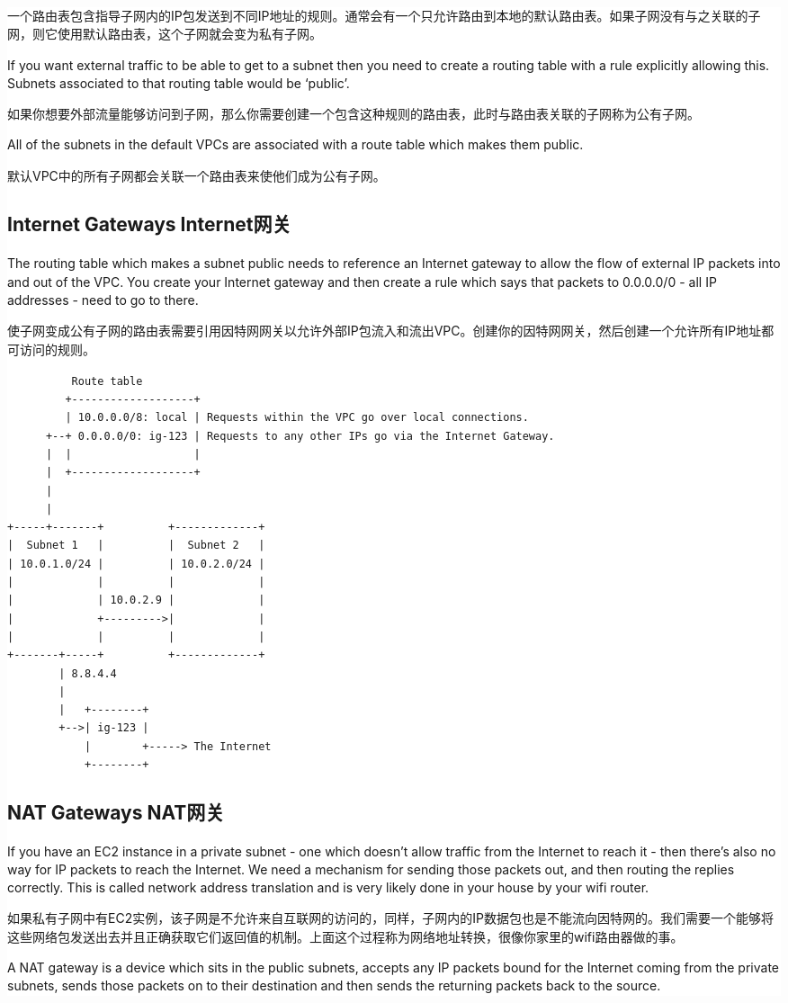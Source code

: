 一个路由表包含指导子网内的IP包发送到不同IP地址的规则。通常会有一个只允许路由到本地的默认路由表。如果子网没有与之关联的子网，则它使用默认路由表，这个子网就会变为私有子网。

If you want external traffic to be able to get to a subnet then you need to create a routing table with a rule explicitly allowing this. Subnets associated to that routing table would be ‘public’.

如果你想要外部流量能够访问到子网，那么你需要创建一个包含这种规则的路由表，此时与路由表关联的子网称为公有子网。

All of the subnets in the default VPCs are associated with a route table which makes them public.

默认VPC中的所有子网都会关联一个路由表来使他们成为公有子网。

## Internet Gateways Internet网关

The routing table which makes a subnet public needs to reference an Internet gateway to allow the flow of external IP packets into and out of the VPC. You create your Internet gateway and then create a rule which says that packets to 0.0.0.0/0 - all IP addresses - need to go to there.

使子网变成公有子网的路由表需要引用因特网网关以允许外部IP包流入和流出VPC。创建你的因特网网关，然后创建一个允许所有IP地址都可访问的规则。

```
          Route table
         +-------------------+
         | 10.0.0.0/8: local | Requests within the VPC go over local connections.
      +--+ 0.0.0.0/0: ig-123 | Requests to any other IPs go via the Internet Gateway.
      |  |                   |
      |  +-------------------+
      |
      |
+-----+-------+          +-------------+
|  Subnet 1   |          |  Subnet 2   |
| 10.0.1.0/24 |          | 10.0.2.0/24 |
|             |          |             |
|             | 10.0.2.9 |             |
|             +--------->|             |
|             |          |             |
+-------+-----+          +-------------+
        | 8.8.4.4
        |
        |   +--------+
        +-->| ig-123 |
            |        +-----> The Internet
            +--------+
```

## NAT Gateways NAT网关

If you have an EC2 instance in a private subnet - one which doesn’t allow traffic from the Internet to reach it - then there’s also no way for IP packets to reach the Internet. We need a mechanism for sending those packets out, and then routing the replies correctly. This is called network address translation and is very likely done in your house by your wifi router.

如果私有子网中有EC2实例，该子网是不允许来自互联网的访问的，同样，子网内的IP数据包也是不能流向因特网的。我们需要一个能够将这些网络包发送出去并且正确获取它们返回值的机制。上面这个过程称为网络地址转换，很像你家里的wifi路由器做的事。

A NAT gateway is a device which sits in the public subnets, accepts any IP packets bound for the Internet coming from the private subnets, sends those packets on to their destination and then sends the returning packets back to the source.

